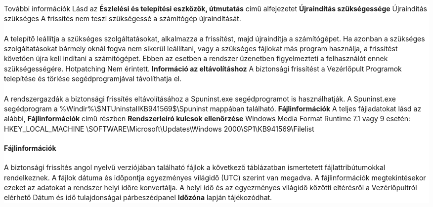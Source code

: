 <td style="border:1px solid black;">További információk</td>
<td style="border:1px solid black;">Lásd az <strong>Észlelési és telepítési eszközök, útmutatás</strong> című alfejezetet</td>
</tr>
<tr class="odd">
<td style="border:1px solid black;"><strong>Újraindítás szükségessége</strong></td>
<td style="border:1px solid black;"></td>
</tr>
<tr class="even">
<td style="border:1px solid black;">Újraindítás szükséges</td>
<td style="border:1px solid black;">A frissítés nem teszi szükségessé a számítógép újraindítását.<br />
<br />
A telepítő leállítja a szükséges szolgáltatásokat, alkalmazza a frissítést, majd újraindítja a számítógépet. Ha azonban a szükséges szolgáltatásokat bármely oknál fogva nem sikerül leállítani, vagy a szükséges fájlokat más program használja, a frissítést követően újra kell indítani a számítógépet. Ebben az esetben a rendszer üzenetben figyelmezteti a felhasználót ennek szükségességére.</td>
</tr>
<tr class="odd">
<td style="border:1px solid black;">Hotpatching</td>
<td style="border:1px solid black;">Nem érintett.</td>
</tr>
<tr class="even">
<td style="border:1px solid black;"><strong>Információ az eltávolításhoz</strong></td>
<td style="border:1px solid black;">A biztonsági frissítést a Vezérlőpult Programok telepítése és törlése segédprogramjával távolíthatja el.<br />
<br />
A rendszergazdák a biztonsági frissítés eltávolításához a Spuninst.exe segédprogramot is használhatják. A Spuninst.exe segédprogram a %Windir%\$NTUninstallKB941569$\Spuninst mappában található.</td>
</tr>
<tr class="odd">
<td style="border:1px solid black;"><strong>Fájlinformációk</strong></td>
<td style="border:1px solid black;">A teljes fájladatokat lásd az alábbi, <strong>Fájlinformációk</strong> című részben</td>
</tr>
<tr class="even">
<td style="border:1px solid black;"><strong>Rendszerleíró kulcsok ellenőrzése</strong></td>
<td style="border:1px solid black;">Windows Media Format Runtime 7.1 vagy 9 esetén:<br />
HKEY_LOCAL_MACHINE \SOFTWARE\Microsoft\Updates\Windows 2000\SP1\KB941569\Filelist</td>
</tr>
</tbody>
</table>
 

#### Fájlinformációk

A biztonsági frissítés angol nyelvű verziójában található fájlok a következő táblázatban ismertetett fájlattribútumokkal rendelkeznek. A fájlok dátuma és időpontja egyezményes világidő (UTC) szerint van megadva. A fájlinformációk megtekintésekor ezeket az adatokat a rendszer helyi időre konvertálja. A helyi idő és az egyezményes világidő közötti eltérésről a Vezérlőpultról elérhető Dátum és idő tulajdonságai párbeszédpanel **Időzóna** lapján tájékozódhat.
